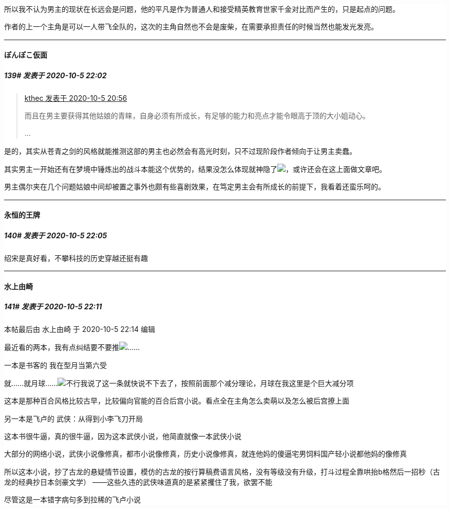所以我不认为男主的现状在长远会是问题，他的平凡是作为普通人和接受精英教育世家千金对比而产生的，只是起点的问题。

作者的上一个主角是可以一人带飞全队的，这次的主角自然也不会是废柴，在需要承担责任的时候当然也能发光发亮。


-----

####  ぽんぽこ仮面  
##### 139#       发表于 2020-10-5 22:02


<blockquote><a href="httphttps://bbs.saraba1st.com/2b/forum.php?mod=redirect&amp;goto=findpost&amp;pid=48960640&amp;ptid=1962846" target="_blank">kthec 发表于 2020-10-5 20:56</a>

而且在男主要获得其他姑娘的青睐，自身必须有所成长，有足够的能力和亮点才能令眼高于顶的大小姐动心。

 ...</blockquote>
是的，其实从苍青之剑的风格就能推测这部的男主也必然会有高光时刻，只不过现阶段作者倾向于让男主卖蠢。

其实男主一开始还有在梦境中锤炼出的战斗本能这个优势的，结果没怎么体现就神隐了<img src="https://static.saraba1st.com/image/smiley/face2017/068.png" referrerpolicy="no-referrer">，或许还会在这上面做文章吧。

男主偶尔夹在几个问题姑娘中间却被置之事外也颇有些喜剧效果，在笃定男主会有所成长的前提下，我看着还蛮乐呵的。


-----

####  永恒的王牌  
##### 140#       发表于 2020-10-5 22:05


绍宋是真好看，不攀科技的历史穿越还挺有趣


-----

####  水上由崎  
##### 141#       发表于 2020-10-5 22:11


 本帖最后由 水上由崎 于 2020-10-5 22:14 编辑 

最近看的两本，我有点纠结要不要推<img src="https://static.saraba1st.com/image/smiley/face2017/068.png" referrerpolicy="no-referrer">……


一本是书客的 我在型月当第六受

就……就月球……<img src="https://static.saraba1st.com/image/smiley/face2017/068.png" referrerpolicy="no-referrer">不行我说了这一条就快说不下去了，按照前面那个减分理论，月球在我这里是个巨大减分项

这本是那种百合风格比较古早，比较偏向官能的百合后宫小说。看点全在主角怎么卖萌以及怎么被后宫撩上面


另一本是飞卢的 武侠：从得到小李飞刀开局

这本书很牛逼，真的很牛逼，因为这本武侠小说，他简直就像一本武侠小说

大部分的网络小说，武侠小说像修真，都市小说像修真，历史小说像修真，就连他妈的傻逼宅男饲料国产轻小说都他妈的像修真

所以这本小说，抄了古龙的悬疑情节设置，模仿的古龙的按行算稿费语言风格，没有等级没有升级，打斗过程全靠哄抬b格然后一招秒（古龙的经典抄日本剑豪文学） ——这些久违的武侠味道真的是紧紧攫住了我，欲罢不能

尽管这是一本错字病句多到拉稀的飞卢小说
